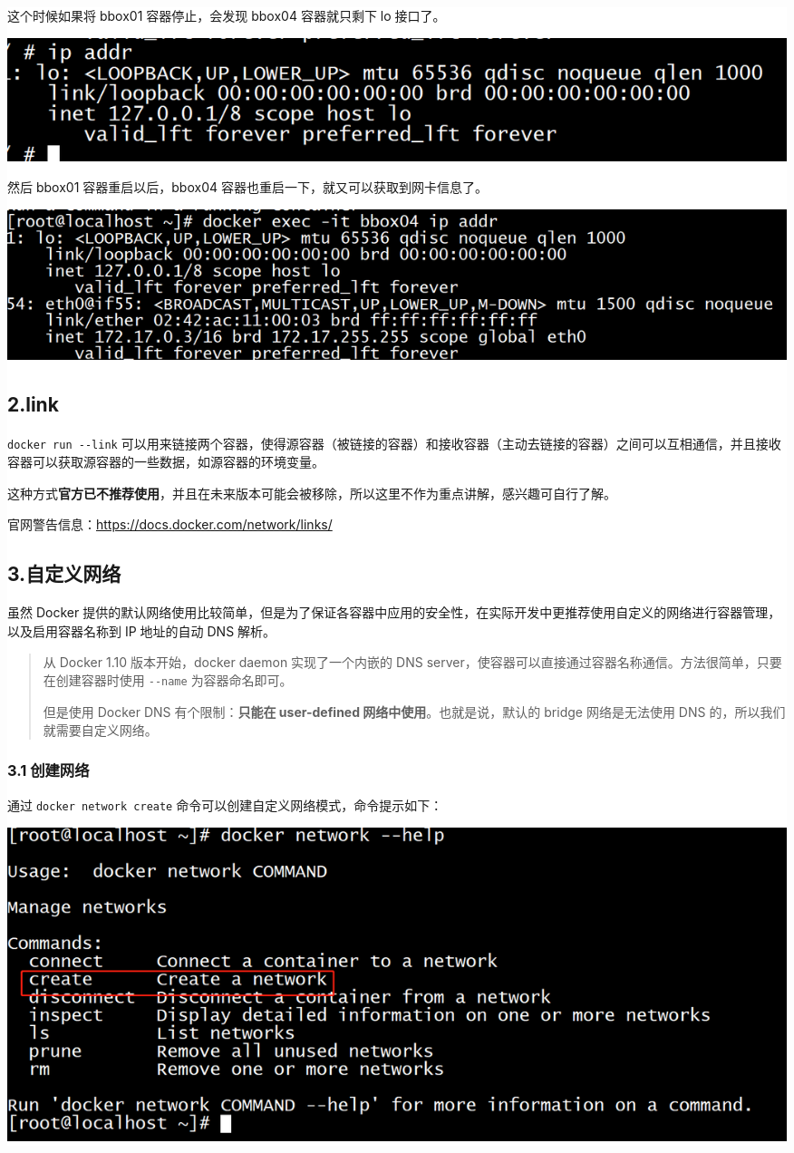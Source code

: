 这个时候如果将 bbox01 容器停止，会发现 bbox04 容器就只剩下 lo 接口了。

![image-20220314211931085](assets/image-20220314211931085.6ab84c16.png)

然后 bbox01 容器重启以后，bbox04 容器也重启一下，就又可以获取到网卡信息了。

![image-20220314212039983](assets/image-20220314212039983.657c2723.png)

## 2.link

`docker run --link` 可以用来链接两个容器，使得源容器（被链接的容器）和接收容器（主动去链接的容器）之间可以互相通信，并且接收容器可以获取源容器的一些数据，如源容器的环境变量。

这种方式**官方已不推荐使用**，并且在未来版本可能会被移除，所以这里不作为重点讲解，感兴趣可自行了解。

官网警告信息：https://docs.docker.com/network/links/

## 3.自定义网络

虽然 Docker 提供的默认网络使用比较简单，但是为了保证各容器中应用的安全性，在实际开发中更推荐使用自定义的网络进行容器管理，以及启用容器名称到 IP 地址的自动 DNS 解析。

> 从 Docker 1.10 版本开始，docker daemon 实现了一个内嵌的 DNS server，使容器可以直接通过容器名称通信。方法很简单，只要在创建容器时使用 `--name` 为容器命名即可。
>
> 但是使用 Docker DNS 有个限制：**只能在 user-defined 网络中使用**。也就是说，默认的 bridge 网络是无法使用 DNS 的，所以我们就需要自定义网络。

### 3.1 创建网络

通过 `docker network create` 命令可以创建自定义网络模式，命令提示如下：

![image-20220314212252217](assets/image-20220314212252217.b0d9fc19.png)
